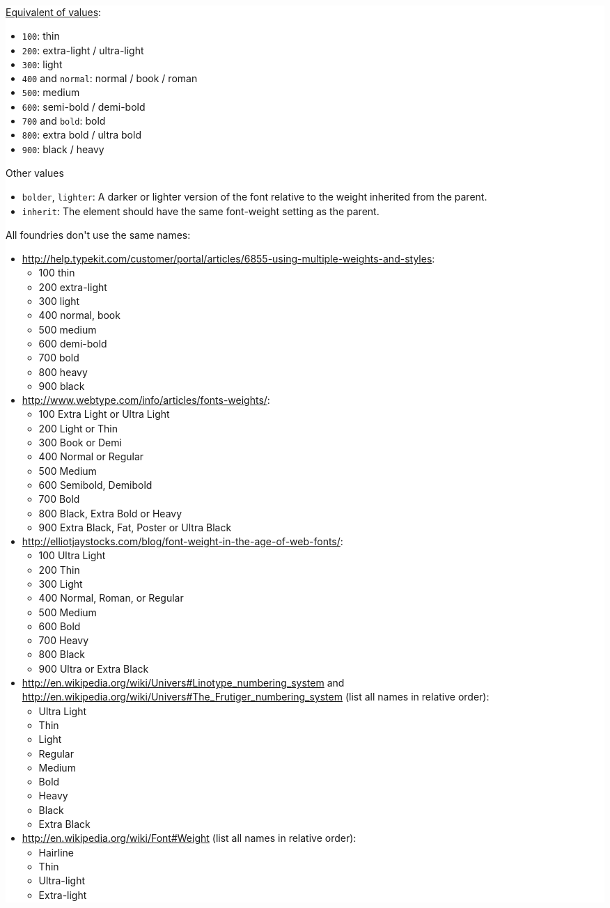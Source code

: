 [Equivalent of values](http://www.w3.org/TR/css-fonts-3/#font-weight-numeric-values):

- `100`: thin
- `200`: extra-light / ultra-light
- `300`: light
- `400` and `normal`: normal / book / roman
- `500`: medium
- `600`: semi-bold / demi-bold
- `700` and `bold`: bold
- `800`: extra bold / ultra bold
- `900`: black / heavy

Other values

- `bolder`, `lighter`: A darker or lighter version of the font relative to the weight inherited from the parent.
- `inherit`: The element should have the same font-weight setting as the parent.

All foundries don't use the same names:

- http://help.typekit.com/customer/portal/articles/6855-using-multiple-weights-and-styles:
	- 100 thin
	- 200 extra-light
	- 300 light
	- 400 normal, book
	- 500 medium
	- 600 demi-bold
	- 700 bold
	- 800 heavy
	- 900 black
- http://www.webtype.com/info/articles/fonts-weights/:
	- 100 Extra Light or Ultra Light
	- 200 Light or Thin
	- 300 Book or Demi
	- 400 Normal or Regular
	- 500 Medium
	- 600 Semibold, Demibold
	- 700 Bold
	- 800 Black, Extra Bold or Heavy
	- 900 Extra Black, Fat, Poster or Ultra Black
- http://elliotjaystocks.com/blog/font-weight-in-the-age-of-web-fonts/:
	- 100 Ultra Light
	- 200 Thin
	- 300 Light
	- 400 Normal, Roman, or Regular
	- 500 Medium
	- 600 Bold
	- 700 Heavy
	- 800 Black
	- 900 Ultra or Extra Black
- http://en.wikipedia.org/wiki/Univers#Linotype_numbering_system and http://en.wikipedia.org/wiki/Univers#The_Frutiger_numbering_system (list all names in relative order):
	- Ultra Light
	- Thin
	- Light
	- Regular
	- Medium
	- Bold
	- Heavy
	- Black
	- Extra Black
- http://en.wikipedia.org/wiki/Font#Weight (list all names in relative order):
	- Hairline
	- Thin
	- Ultra-light
	- Extra-light